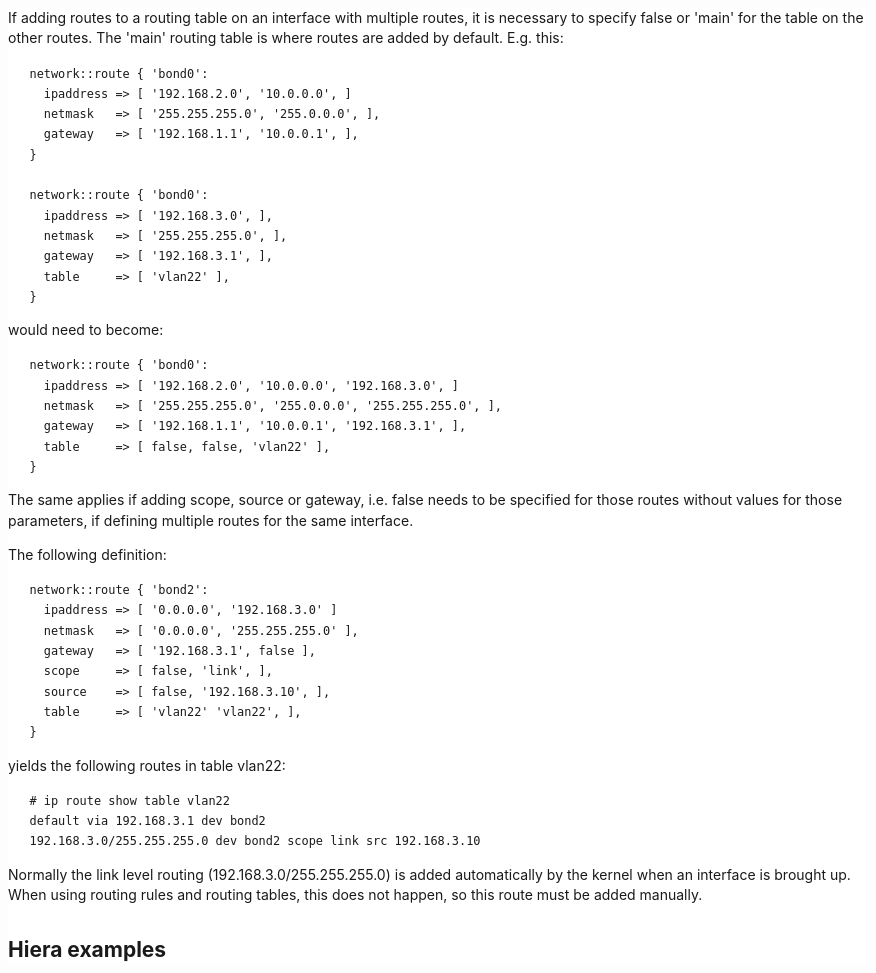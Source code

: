 If adding routes to a routing table on an interface with multiple routes, it
is necessary to specify false or 'main' for the table on the other routes.
The 'main' routing table is where routes are added by default. E.g. this:

       network::route { 'bond0':
         ipaddress => [ '192.168.2.0', '10.0.0.0', ]
         netmask   => [ '255.255.255.0', '255.0.0.0', ],
         gateway   => [ '192.168.1.1', '10.0.0.1', ],
       }

       network::route { 'bond0':
         ipaddress => [ '192.168.3.0', ],
         netmask   => [ '255.255.255.0', ],
         gateway   => [ '192.168.3.1', ],
         table     => [ 'vlan22' ],
       }

would need to become:

       network::route { 'bond0':
         ipaddress => [ '192.168.2.0', '10.0.0.0', '192.168.3.0', ]
         netmask   => [ '255.255.255.0', '255.0.0.0', '255.255.255.0', ],
         gateway   => [ '192.168.1.1', '10.0.0.1', '192.168.3.1', ],
         table     => [ false, false, 'vlan22' ],
       }

The same applies if adding scope, source or gateway, i.e. false needs to be
specified for those routes without values for those parameters, if defining
multiple routes for the same interface.

The following definition:

       network::route { 'bond2':
         ipaddress => [ '0.0.0.0', '192.168.3.0' ]
         netmask   => [ '0.0.0.0', '255.255.255.0' ],
         gateway   => [ '192.168.3.1', false ],
         scope     => [ false, 'link', ],
         source    => [ false, '192.168.3.10', ],
         table     => [ 'vlan22' 'vlan22', ],
       }

yields the following routes in table vlan22:

       # ip route show table vlan22
       default via 192.168.3.1 dev bond2
       192.168.3.0/255.255.255.0 dev bond2 scope link src 192.168.3.10

Normally the link level routing (192.168.3.0/255.255.255.0) is added
automatically by the kernel when an interface is brought up. When using routing
rules and routing tables, this does not happen, so this route must be added
manually.


## Hiera examples
